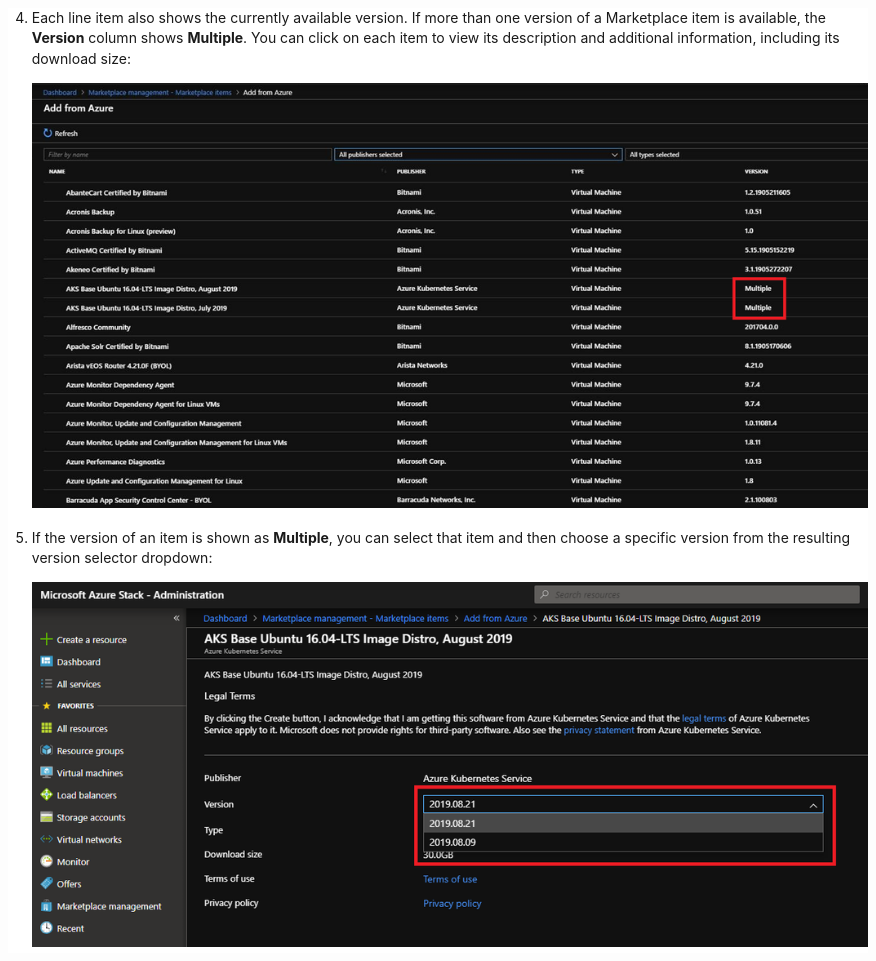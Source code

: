 4. Each line item also shows the currently available version. If more than one version of a Marketplace item is available, the **Version** column shows **Multiple**. You can click on each item to view its description and additional information, including its download size:

   ![Screenshot that shows the 'Add from Azure' page.](media/azure-stack-download-azure-marketplace-item-tzl/add-from-azure-1.png)

5. If the version of an item is shown as **Multiple**, you can select that item and then choose a specific version from the resulting version selector dropdown:

   ![Screnshot that shows the 'Administration' page with the version selector dropdown highlighted.](media/azure-stack-download-azure-marketplace-item-tzl/add-from-azure-3.png)
